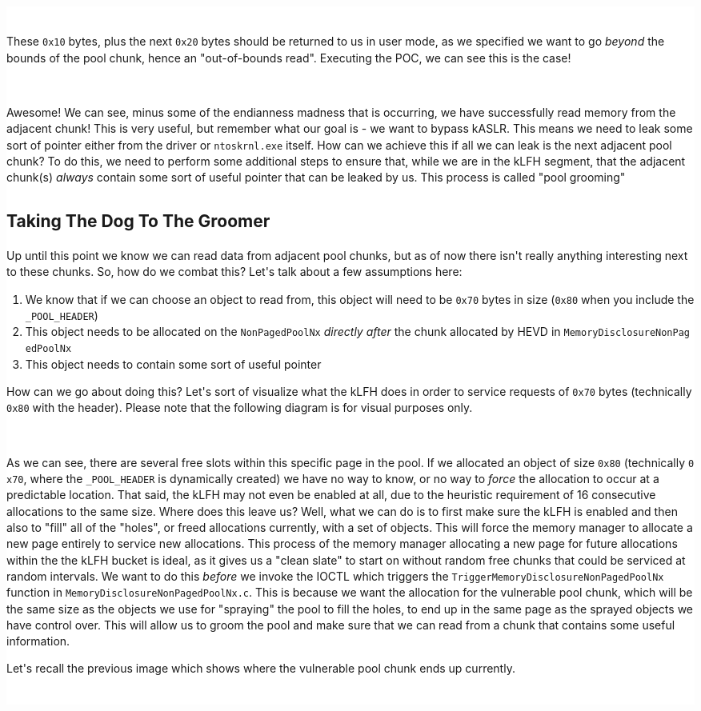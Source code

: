 <img src="{{ site.url }}{{ site.baseurl }}/images/pool31.png" alt="">

These `0x10` bytes, plus the next `0x20` bytes should be returned to us in user mode, as we specified we want to go _beyond_ the bounds of the pool chunk, hence an "out-of-bounds read". Executing the POC, we can see this is the case!

<img src="{{ site.url }}{{ site.baseurl }}/images/pool32.png" alt="">

Awesome! We can see, minus some of the endianness madness that is occurring, we have successfully read memory from the adjacent chunk! This is very useful, but remember what our goal is - we want to bypass kASLR. This means we need to leak some sort of pointer either from the driver or `ntoskrnl.exe` itself. How can we achieve this if all we can leak is the next adjacent pool chunk? To do this, we need to perform some additional steps to ensure that, while we are in the kLFH segment, that the adjacent chunk(s) _always_ contain some sort of useful pointer that can be leaked by us. This process is called "pool grooming"

Taking The Dog To The Groomer
---

Up until this point we know we can read data from adjacent pool chunks, but as of now there isn't really anything interesting next to these chunks. So, how do we combat this? Let's talk about a few assumptions here:

1. We know that if we can choose an object to read from, this object will need to be `0x70` bytes in size (`0x80` when you include the `_POOL_HEADER`)
2. This object needs to be allocated on the `NonPagedPoolNx` _directly after_ the chunk allocated by HEVD in `MemoryDisclosureNonPagedPoolNx`
3. This object needs to contain some sort of useful pointer

How can we go about doing this? Let's sort of visualize what the kLFH does in order to service requests of `0x70` bytes (technically `0x80` with the header). Please note that the following diagram is for visual purposes only.

<img src="{{ site.url }}{{ site.baseurl }}/images/pool33.png" alt="">

As we can see, there are several free slots within this specific page in the pool. If we allocated an object of size `0x80` (technically `0x70`, where the `_POOL_HEADER` is dynamically created) we have no way to know, or no way to _force_ the allocation to occur at a predictable location. That said, the kLFH may not even be enabled at all, due to the heuristic requirement of 16 consecutive allocations to the same size. Where does this leave us? Well, what we can do is to first make sure the kLFH is enabled and then also to "fill" all of the "holes", or freed allocations currently, with a set of objects. This will force the memory manager to allocate a new page entirely to service new allocations. This process of the memory manager allocating a new page for future allocations within the the kLFH bucket is ideal, as it gives us a "clean slate" to start on without random free chunks that could be serviced at random intervals. We want to do this _before_ we invoke the IOCTL which triggers the `TriggerMemoryDisclosureNonPagedPoolNx` function in `MemoryDisclosureNonPagedPoolNx.c`. This is because we want the allocation for the vulnerable pool chunk, which will be the same size as the objects we use for "spraying" the pool to fill the holes, to end up in the same page as the sprayed objects we have control over. This will allow us to groom the pool and make sure that we can read from a chunk that contains some useful information.

Let's recall the previous image which shows where the vulnerable pool chunk ends up currently.

<img src="{{ site.url }}{{ site.baseurl }}/images/pool33.png" alt="">
